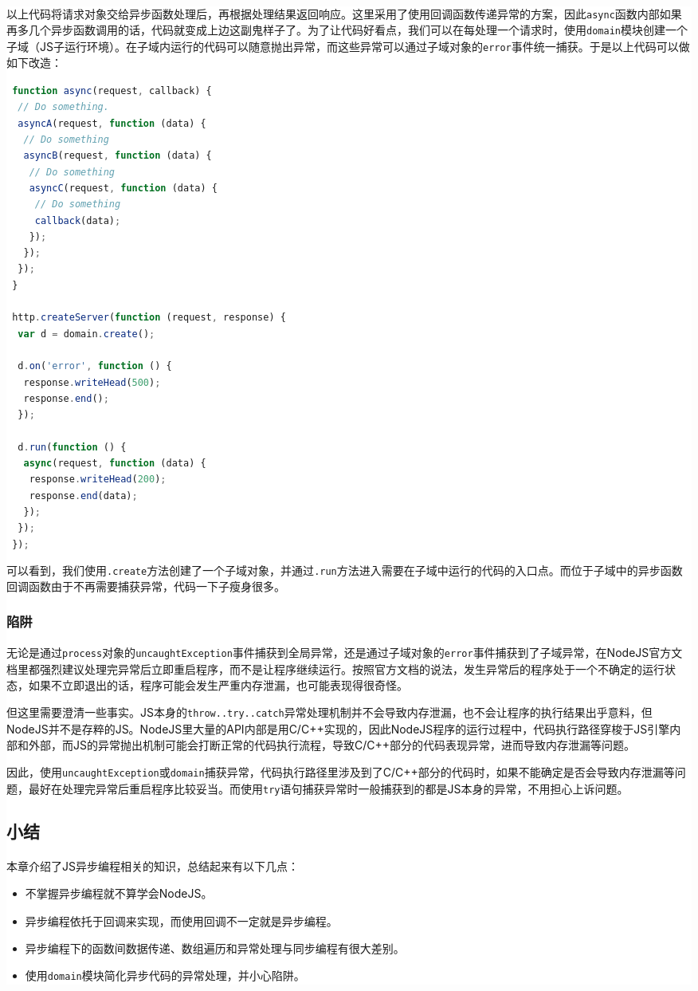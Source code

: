 以上代码将请求对象交给异步函数处理后，再根据处理结果返回响应。这里采用了使用回调函数传递异常的方案，因此`async`函数内部如果再多几个异步函数调用的话，代码就变成上边这副鬼样子了。为了让代码好看点，我们可以在每处理一个请求时，使用`domain`模块创建一个子域（JS子运行环境）。在子域内运行的代码可以随意抛出异常，而这些异常可以通过子域对象的`error`事件统一捕获。于是以上代码可以做如下改造：

```js
 function async(request, callback) {
  // Do something.
  asyncA(request, function (data) {
   // Do something
   asyncB(request, function (data) {
    // Do something
    asyncC(request, function (data) {
     // Do something
     callback(data);
    });
   });
  });
 }

 http.createServer(function (request, response) {
  var d = domain.create();

  d.on('error', function () {
   response.writeHead(500);
   response.end();
  });

  d.run(function () {
   async(request, function (data) {
    response.writeHead(200);
    response.end(data);
   });
  });
 });
```

可以看到，我们使用`.create`方法创建了一个子域对象，并通过`.run`方法进入需要在子域中运行的代码的入口点。而位于子域中的异步函数回调函数由于不再需要捕获异常，代码一下子瘦身很多。

### 陷阱

无论是通过`process`对象的`uncaughtException`事件捕获到全局异常，还是通过子域对象的`error`事件捕获到了子域异常，在NodeJS官方文档里都强烈建议处理完异常后立即重启程序，而不是让程序继续运行。按照官方文档的说法，发生异常后的程序处于一个不确定的运行状态，如果不立即退出的话，程序可能会发生严重内存泄漏，也可能表现得很奇怪。

但这里需要澄清一些事实。JS本身的`throw..try..catch`异常处理机制并不会导致内存泄漏，也不会让程序的执行结果出乎意料，但NodeJS并不是存粹的JS。NodeJS里大量的API内部是用C/C++实现的，因此NodeJS程序的运行过程中，代码执行路径穿梭于JS引擎内部和外部，而JS的异常抛出机制可能会打断正常的代码执行流程，导致C/C++部分的代码表现异常，进而导致内存泄漏等问题。

因此，使用`uncaughtException`或`domain`捕获异常，代码执行路径里涉及到了C/C++部分的代码时，如果不能确定是否会导致内存泄漏等问题，最好在处理完异常后重启程序比较妥当。而使用`try`语句捕获异常时一般捕获到的都是JS本身的异常，不用担心上诉问题。

## 小结

本章介绍了JS异步编程相关的知识，总结起来有以下几点：

+ 不掌握异步编程就不算学会NodeJS。

+ 异步编程依托于回调来实现，而使用回调不一定就是异步编程。

+ 异步编程下的函数间数据传递、数组遍历和异常处理与同步编程有很大差别。

+ 使用`domain`模块简化异步代码的异常处理，并小心陷阱。
